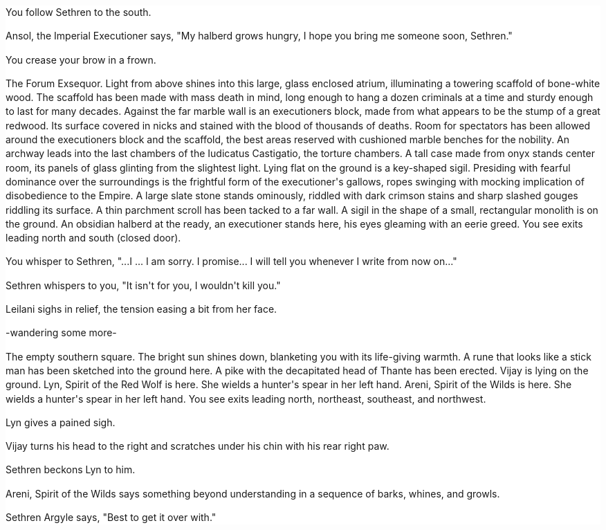 You follow Sethren to the south.

Ansol, the Imperial Executioner says, "My halberd grows hungry, I hope you
bring me someone soon, Sethren."

You crease your brow in a frown.

The Forum Exsequor.
Light from above shines into this large, glass enclosed atrium, illuminating a
towering scaffold of bone-white wood. The scaffold has been made with mass
death in mind, long enough to hang a dozen criminals at a time and sturdy
enough to last for many decades. Against the far marble wall is an executioners
block, made from what appears to be the stump of a great redwood. Its surface
covered in nicks and stained with the blood of thousands of deaths. Room for
spectators has been allowed around the executioners block and the scaffold, the
best areas reserved with cushioned marble benches for the nobility. An archway
leads into the last chambers of the Iudicatus Castigatio, the torture chambers.
A tall case made from onyx stands center room, its panels of glass glinting
from the slightest light. Lying flat on the ground is a key-shaped sigil.
Presiding with fearful dominance over the surroundings is the frightful form of
the executioner's gallows, ropes swinging with mocking implication of
disobedience to the Empire. A large slate stone stands ominously, riddled with
dark crimson stains and sharp slashed gouges riddling its surface. A thin
parchment scroll has been tacked to a far wall. A sigil in the shape of a
small, rectangular monolith is on the ground. An obsidian halberd at the ready,
an executioner stands here, his eyes gleaming with an eerie greed.
You see exits leading north and south (closed door).

You whisper to Sethren, "...I ... I am sorry. I promise... I will tell you
whenever I write from now on..."

Sethren whispers to you, "It isn't for you, I wouldn't kill you."

Leilani sighs in relief, the tension easing a bit from her face.

-wandering some more-

The empty southern square.
The bright sun shines down, blanketing you with its life-giving warmth. A rune
that looks like a stick man has been sketched into the ground here. A pike with
the decapitated head of Thante has been erected. Vijay is lying on the ground.
Lyn, Spirit of the Red Wolf is here. She wields a hunter's spear in her left
hand. Areni, Spirit of the Wilds is here. She wields a hunter's spear in her
left hand.
You see exits leading north, northeast, southeast, and northwest.

Lyn gives a pained sigh.

Vijay turns his head to the right and scratches under his chin with his rear
right paw.

Sethren beckons Lyn to him.

Areni, Spirit of the Wilds says something beyond understanding in a sequence of
barks, whines, and growls.

Sethren Argyle says, "Best to get it over with."
